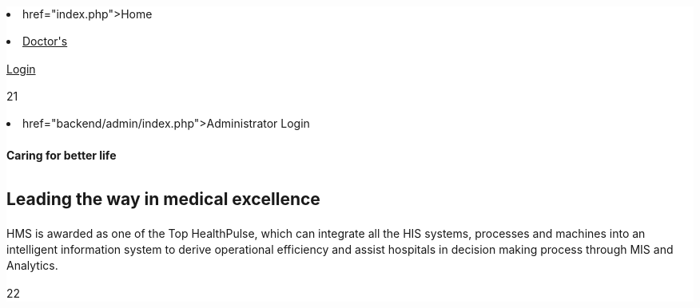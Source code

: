 <li class="menu-active"><a

href="index.php">Home</a></li>

<li><a href="backend/doc/index.php">Doctor's

Login</a></li>

21

<li><a

href="backend/admin/index.php">Administrator Login</a></li>

</ul>
</nav>
</div>
</div>
</div>
</header>



<section class="banner-area">
<div class="container">
<div class="row">
<div class="col-lg-8">
<h4>Caring for better life</h4>
<h1>Leading the way in medical excellence</h1>
<p>HMS is awarded as one of the Top HealthPulse, which
can integrate all the HIS systems, processes and machines into an
intelligent information system to derive operational efficiency and assist
hospitals in decision making process through MIS and Analytics.</p>

</div>
</div>
</div>
</section>

22


<script src="assets/js/vendor/jquery-2.2.4.min.js"></script>
<script src="assets/js/vendor/bootstrap-4.1.3.min.js"></script>
<script src="assets/js/vendor/wow.min.js"></script>
<script src="assets/js/vendor/owl-carousel.min.js"></script>

<script

src="assets/js/vendor/jquery.datetimepicker.full.min.js"></script>
<script src="assets/js/vendor/jquery.nice-select.min.js"></script>
<script src="assets/js/vendor/superfish.min.js"></script>
<script src="assets/js/main.js"></script>

</body>
</html>

<?php
session_start();
include('assets/inc/config.php');//get configuration file
if(isset($_POST['doc_login']))
